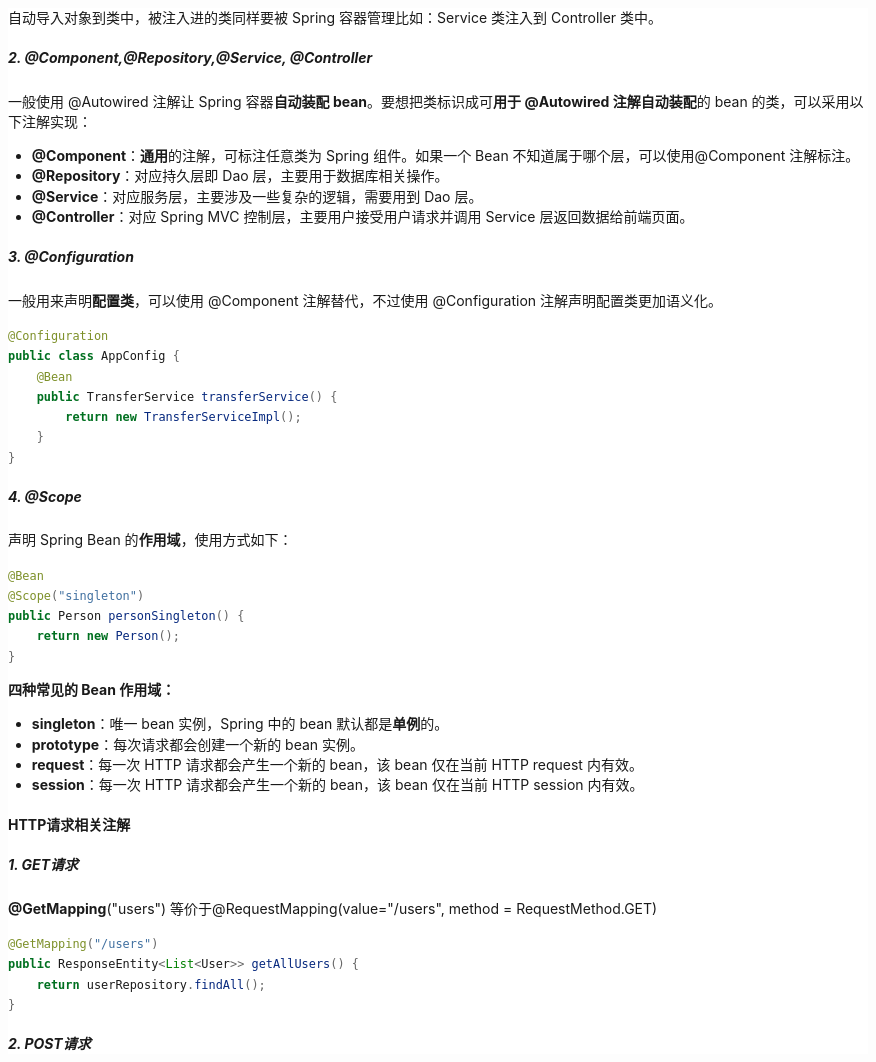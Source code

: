 自动导入对象到类中，被注入进的类同样要被 Spring 容器管理比如：Service 类注入到 Controller 类中。

##### 2. @Component,@Repository,@Service, @Controller

一般使用 @Autowired 注解让 Spring 容器**自动装配 bean**。要想把类标识成可**用于 @Autowired 注解自动装配**的 bean 的类，可以采用以下注解实现：

- **@Component**：**通用**的注解，可标注任意类为 Spring 组件。如果一个 Bean 不知道属于哪个层，可以使用@Component 注解标注。
- **@Repository**：对应持久层即 Dao 层，主要用于数据库相关操作。
- **@Service**：对应服务层，主要涉及一些复杂的逻辑，需要用到 Dao 层。
- **@Controller**：对应 Spring MVC 控制层，主要用户接受用户请求并调用 Service 层返回数据给前端页面。

##### 3. @Configuration

一般用来声明**配置类**，可以使用 @Component 注解替代，不过使用 @Configuration 注解声明配置类更加语义化。

```java
@Configuration
public class AppConfig {
    @Bean
    public TransferService transferService() {
        return new TransferServiceImpl();
    }
}
```

##### 4. @Scope

声明 Spring Bean 的**作用域**，使用方式如下：

```java
@Bean
@Scope("singleton")
public Person personSingleton() {
    return new Person();
}
```

**四种常见的 Bean 作用域：**

- **singleton**：唯一 bean 实例，Spring 中的 bean 默认都是**单例**的。
- **prototype**：每次请求都会创建一个新的 bean 实例。
- **request**：每一次 HTTP 请求都会产生一个新的 bean，该 bean 仅在当前 HTTP request 内有效。
- **session**：每一次 HTTP 请求都会产生一个新的 bean，该 bean 仅在当前 HTTP session 内有效。

#### HTTP请求相关注解

##### 1. GET请求

**@GetMapping**("users") 等价于@RequestMapping(value="/users", method = RequestMethod.GET)

```java
@GetMapping("/users")
public ResponseEntity<List<User>> getAllUsers() {
    return userRepository.findAll();
}
```

##### 2. POST请求
